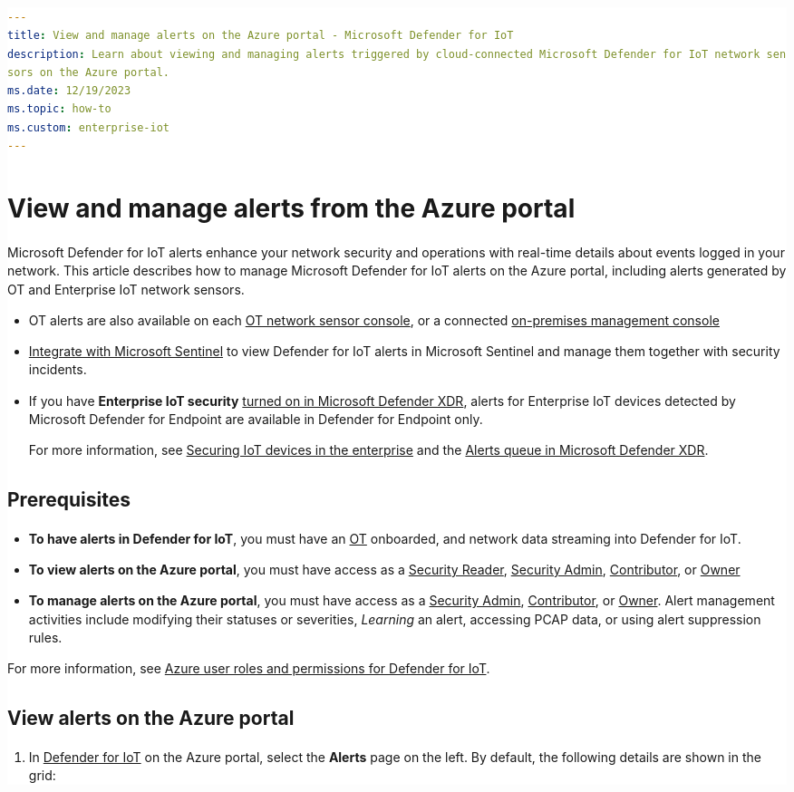 ```yaml
---
title: View and manage alerts on the Azure portal - Microsoft Defender for IoT
description: Learn about viewing and managing alerts triggered by cloud-connected Microsoft Defender for IoT network sensors on the Azure portal.
ms.date: 12/19/2023
ms.topic: how-to
ms.custom: enterprise-iot
---
```


# View and manage alerts from the Azure portal

Microsoft Defender for IoT alerts enhance your network security and operations with real-time details about events logged in your network. This article describes how to manage Microsoft Defender for IoT alerts on the Azure portal, including alerts generated by OT and Enterprise IoT network sensors.

- OT alerts are also available on each [OT network sensor console](how-to-view-alerts.md), or a connected [on-premises management console](legacy-central-management/how-to-work-with-alerts-on-premises-management-console.md)

- [Integrate with Microsoft Sentinel](iot-solution.md) to view Defender for IoT alerts in Microsoft Sentinel and manage them together with security incidents.

- If you have **Enterprise IoT security** [turned on in Microsoft Defender XDR](eiot-defender-for-endpoint.md), alerts for Enterprise IoT devices detected by Microsoft Defender for Endpoint are available in Defender for Endpoint only.

    For more information, see [Securing IoT devices in the enterprise](concept-enterprise.md) and the [Alerts queue in Microsoft Defender XDR](/microsoft-365/security/defender-endpoint/alerts-queue-endpoint-detection-response).

## Prerequisites

- **To have alerts in Defender for IoT**, you must have an [OT](onboard-sensors.md) onboarded, and network data streaming into Defender for IoT.

- **To view alerts on the Azure portal**, you must have access as a [Security Reader](../../role-based-access-control/built-in-roles.md#security-reader), [Security Admin](../../role-based-access-control/built-in-roles.md#security-admin), [Contributor](../../role-based-access-control/built-in-roles.md#contributor), or [Owner](../../role-based-access-control/built-in-roles.md#owner)

- **To manage alerts on the Azure portal**, you must have access as a [Security Admin](../../role-based-access-control/built-in-roles.md#security-admin), [Contributor](../../role-based-access-control/built-in-roles.md#contributor), or [Owner](../../role-based-access-control/built-in-roles.md#owner). Alert management activities include modifying their statuses or severities, *Learning* an alert, accessing PCAP data, or using alert suppression rules.

For more information, see [Azure user roles and permissions for Defender for IoT](roles-azure.md).

## View alerts on the Azure portal

1. In [Defender for IoT](https://portal.azure.com/#view/Microsoft_Azure_IoT_Defender/IoTDefenderDashboard/~/Getting_started) on the Azure portal, select the **Alerts** page on the left. By default, the following details are shown in the grid:
